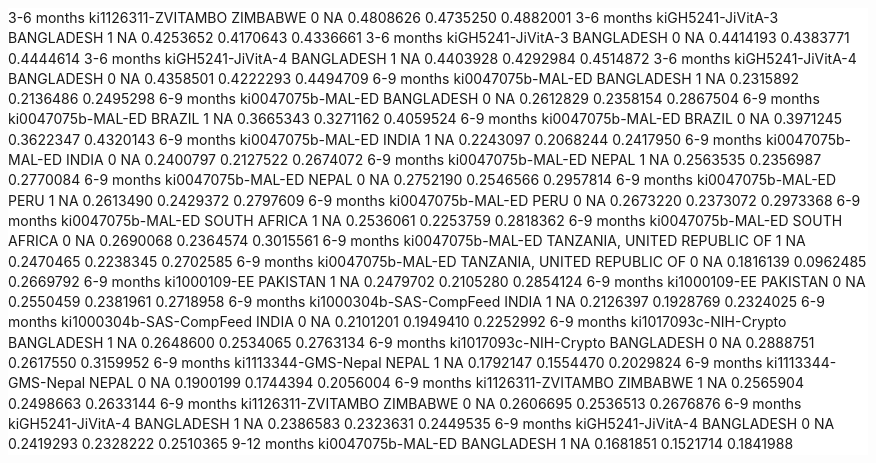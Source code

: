 3-6 months     ki1126311-ZVITAMBO        ZIMBABWE                       0                    NA                0.4808626   0.4735250   0.4882001
3-6 months     kiGH5241-JiVitA-3         BANGLADESH                     1                    NA                0.4253652   0.4170643   0.4336661
3-6 months     kiGH5241-JiVitA-3         BANGLADESH                     0                    NA                0.4414193   0.4383771   0.4444614
3-6 months     kiGH5241-JiVitA-4         BANGLADESH                     1                    NA                0.4403928   0.4292984   0.4514872
3-6 months     kiGH5241-JiVitA-4         BANGLADESH                     0                    NA                0.4358501   0.4222293   0.4494709
6-9 months     ki0047075b-MAL-ED         BANGLADESH                     1                    NA                0.2315892   0.2136486   0.2495298
6-9 months     ki0047075b-MAL-ED         BANGLADESH                     0                    NA                0.2612829   0.2358154   0.2867504
6-9 months     ki0047075b-MAL-ED         BRAZIL                         1                    NA                0.3665343   0.3271162   0.4059524
6-9 months     ki0047075b-MAL-ED         BRAZIL                         0                    NA                0.3971245   0.3622347   0.4320143
6-9 months     ki0047075b-MAL-ED         INDIA                          1                    NA                0.2243097   0.2068244   0.2417950
6-9 months     ki0047075b-MAL-ED         INDIA                          0                    NA                0.2400797   0.2127522   0.2674072
6-9 months     ki0047075b-MAL-ED         NEPAL                          1                    NA                0.2563535   0.2356987   0.2770084
6-9 months     ki0047075b-MAL-ED         NEPAL                          0                    NA                0.2752190   0.2546566   0.2957814
6-9 months     ki0047075b-MAL-ED         PERU                           1                    NA                0.2613490   0.2429372   0.2797609
6-9 months     ki0047075b-MAL-ED         PERU                           0                    NA                0.2673220   0.2373072   0.2973368
6-9 months     ki0047075b-MAL-ED         SOUTH AFRICA                   1                    NA                0.2536061   0.2253759   0.2818362
6-9 months     ki0047075b-MAL-ED         SOUTH AFRICA                   0                    NA                0.2690068   0.2364574   0.3015561
6-9 months     ki0047075b-MAL-ED         TANZANIA, UNITED REPUBLIC OF   1                    NA                0.2470465   0.2238345   0.2702585
6-9 months     ki0047075b-MAL-ED         TANZANIA, UNITED REPUBLIC OF   0                    NA                0.1816139   0.0962485   0.2669792
6-9 months     ki1000109-EE              PAKISTAN                       1                    NA                0.2479702   0.2105280   0.2854124
6-9 months     ki1000109-EE              PAKISTAN                       0                    NA                0.2550459   0.2381961   0.2718958
6-9 months     ki1000304b-SAS-CompFeed   INDIA                          1                    NA                0.2126397   0.1928769   0.2324025
6-9 months     ki1000304b-SAS-CompFeed   INDIA                          0                    NA                0.2101201   0.1949410   0.2252992
6-9 months     ki1017093c-NIH-Crypto     BANGLADESH                     1                    NA                0.2648600   0.2534065   0.2763134
6-9 months     ki1017093c-NIH-Crypto     BANGLADESH                     0                    NA                0.2888751   0.2617550   0.3159952
6-9 months     ki1113344-GMS-Nepal       NEPAL                          1                    NA                0.1792147   0.1554470   0.2029824
6-9 months     ki1113344-GMS-Nepal       NEPAL                          0                    NA                0.1900199   0.1744394   0.2056004
6-9 months     ki1126311-ZVITAMBO        ZIMBABWE                       1                    NA                0.2565904   0.2498663   0.2633144
6-9 months     ki1126311-ZVITAMBO        ZIMBABWE                       0                    NA                0.2606695   0.2536513   0.2676876
6-9 months     kiGH5241-JiVitA-4         BANGLADESH                     1                    NA                0.2386583   0.2323631   0.2449535
6-9 months     kiGH5241-JiVitA-4         BANGLADESH                     0                    NA                0.2419293   0.2328222   0.2510365
9-12 months    ki0047075b-MAL-ED         BANGLADESH                     1                    NA                0.1681851   0.1521714   0.1841988